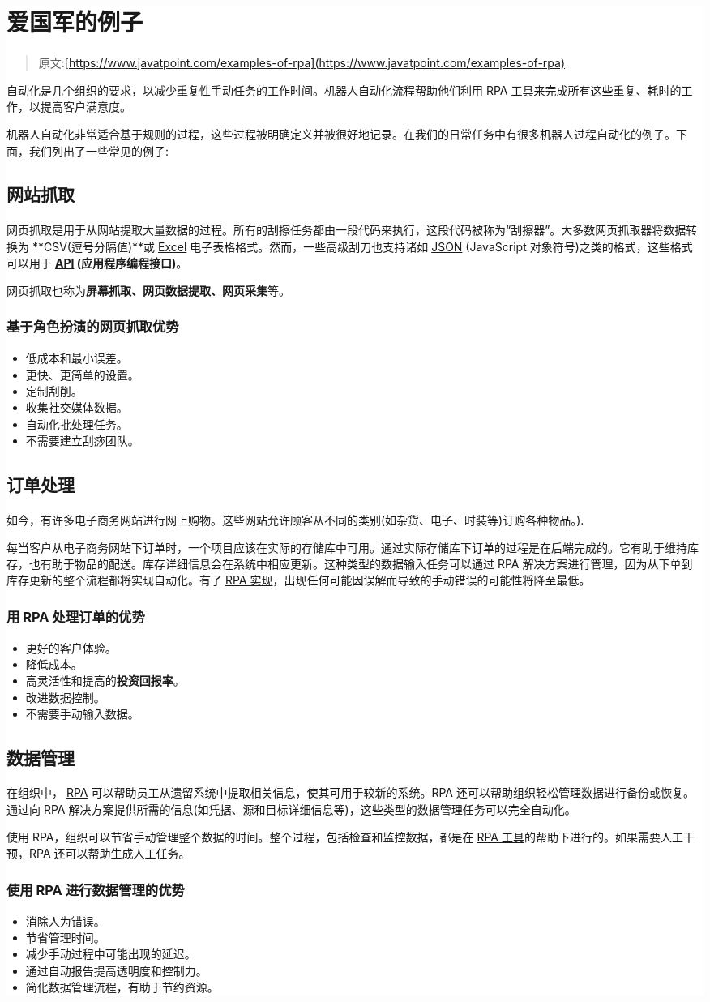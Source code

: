# 爱国军的例子

> 原文:[https://www.javatpoint.com/examples-of-rpa](https://www.javatpoint.com/examples-of-rpa)

自动化是几个组织的要求，以减少重复性手动任务的工作时间。机器人自动化流程帮助他们利用 RPA 工具来完成所有这些重复、耗时的工作，以提高客户满意度。

机器人自动化非常适合基于规则的过程，这些过程被明确定义并被很好地记录。在我们的日常任务中有很多机器人过程自动化的例子。下面，我们列出了一些常见的例子:

## 网站抓取

网页抓取是用于从网站提取大量数据的过程。所有的刮擦任务都由一段代码来执行，这段代码被称为“刮擦器”。大多数网页抓取器将数据转换为 **CSV(逗号分隔值)**或 [Excel](https://www.javatpoint.com/excel-tutorial) 电子表格格式。然而，一些高级刮刀也支持诸如 [JSON](https://www.javatpoint.com/json-tutorial) (JavaScript 对象符号)之类的格式，这些格式可以用于 **[API](https://www.javatpoint.com/api-full-form) (应用程序编程接口)**。

网页抓取也称为**屏幕抓取、网页数据提取、网页采集**等。

### 基于角色扮演的网页抓取优势

*   低成本和最小误差。
*   更快、更简单的设置。
*   定制刮削。
*   收集社交媒体数据。
*   自动化批处理任务。
*   不需要建立刮痧团队。

## 订单处理

如今，有许多电子商务网站进行网上购物。这些网站允许顾客从不同的类别(如杂货、电子、时装等)订购各种物品。).

每当客户从电子商务网站下订单时，一个项目应该在实际的存储库中可用。通过实际存储库下订单的过程是在后端完成的。它有助于维持库存，也有助于物品的配送。库存详细信息会在系统中相应更新。这种类型的数据输入任务可以通过 RPA 解决方案进行管理，因为从下单到库存更新的整个流程都将实现自动化。有了 [RPA 实现](https://www.javatpoint.com/rpa-implementation)，出现任何可能因误解而导致的手动错误的可能性将降至最低。

### 用 RPA 处理订单的优势

*   更好的客户体验。
*   降低成本。
*   高灵活性和提高的**投资回报率**。
*   改进数据控制。
*   不需要手动输入数据。

## 数据管理

在组织中， [RPA](https://www.javatpoint.com/rpa) 可以帮助员工从遗留系统中提取相关信息，使其可用于较新的系统。RPA 还可以帮助组织轻松管理数据进行备份或恢复。通过向 RPA 解决方案提供所需的信息(如凭据、源和目标详细信息等)，这些类型的数据管理任务可以完全自动化。

使用 RPA，组织可以节省手动管理整个数据的时间。整个过程，包括检查和监控数据，都是在 [RPA 工具](https://www.javatpoint.com/rpa-tools)的帮助下进行的。如果需要人工干预，RPA 还可以帮助生成人工任务。

### 使用 RPA 进行数据管理的优势

*   消除人为错误。
*   节省管理时间。
*   减少手动过程中可能出现的延迟。
*   通过自动报告提高透明度和控制力。
*   简化数据管理流程，有助于节约资源。
